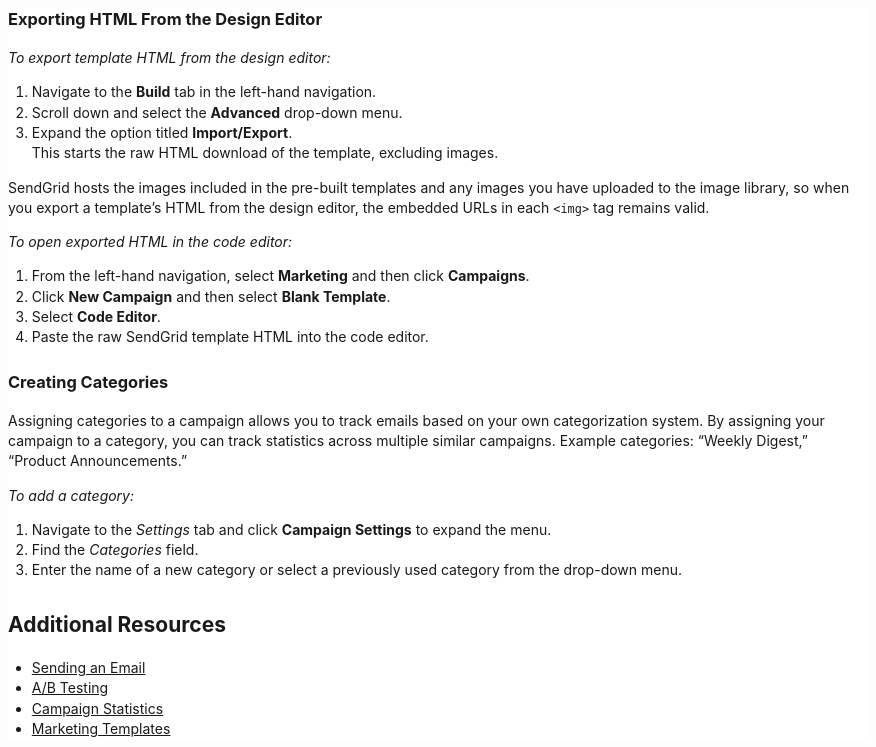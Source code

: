 
### Exporting HTML From the Design Editor

*To export template HTML from the design editor:*

1. Navigate to the **Build** tab in the left-hand navigation.
1. Scroll down and select the **Advanced** drop-down menu.
1. Expand the option titled **Import/Export**.
   <br>This starts the raw HTML download of the template, excluding images.

SendGrid hosts the images included in the pre-built templates and any images you have uploaded to the image library, so when you export a template’s HTML from the design editor, the embedded URLs in each `<img>` tag remains valid.

*To open exported HTML in the code editor:*

1. From the left-hand navigation, select **Marketing** and then click **Campaigns**.
1. Click **New Campaign** and then select **Blank Template**.
1. Select **Code Editor**.
1. Paste the raw SendGrid template HTML into the code editor.

### Creating Categories

Assigning categories to a campaign allows you to track emails based on your own categorization system. By assigning your campaign to a category, you can track statistics across multiple similar campaigns. Example categories: “Weekly Digest,” “Product Announcements.”

*To add a category:*

1. Navigate to the *Settings* tab and click **Campaign Settings** to expand the menu.
1. Find the *Categories* field.
1. Enter the name of a new category or select a previously used category from the drop-down menu.

## Additional Resources

* [Sending an Email]({{root_url}}/ui/sending-email/how-to-send-email-with-marketing-campaigns/)
* [A/B Testing]({{root_url}}/ui/sending-email/a-b-testing/)
* [Campaign Statistics]({{root_url}}/ui/analytics-and-reporting/marketing-campaigns-stats/)
* [Marketing Templates]({{root_url}}/ui/sending-email/working-with-marketing-templates/)
